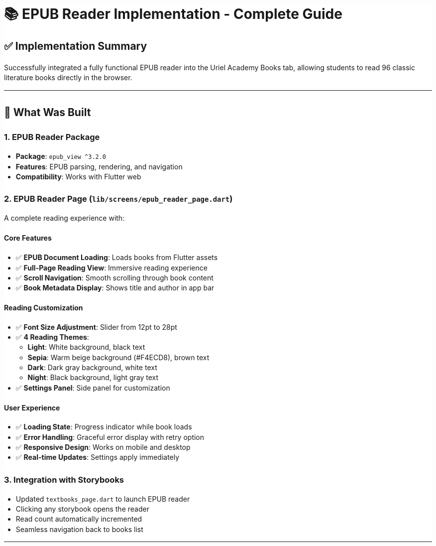 # 📚 EPUB Reader Implementation - Complete Guide

## ✅ Implementation Summary

Successfully integrated a fully functional EPUB reader into the Uriel Academy Books tab, allowing students to read 96 classic literature books directly in the browser.

---

## 🎯 What Was Built

### 1. EPUB Reader Package
- **Package**: `epub_view ^3.2.0`
- **Features**: EPUB parsing, rendering, and navigation
- **Compatibility**: Works with Flutter web

### 2. EPUB Reader Page (`lib/screens/epub_reader_page.dart`)
A complete reading experience with:

#### Core Features
- ✅ **EPUB Document Loading**: Loads books from Flutter assets
- ✅ **Full-Page Reading View**: Immersive reading experience
- ✅ **Scroll Navigation**: Smooth scrolling through book content
- ✅ **Book Metadata Display**: Shows title and author in app bar

#### Reading Customization
- ✅ **Font Size Adjustment**: Slider from 12pt to 28pt
- ✅ **4 Reading Themes**:
  - **Light**: White background, black text
  - **Sepia**: Warm beige background (#F4ECD8), brown text
  - **Dark**: Dark gray background, white text
  - **Night**: Black background, light gray text
- ✅ **Settings Panel**: Side panel for customization

#### User Experience
- ✅ **Loading State**: Progress indicator while book loads
- ✅ **Error Handling**: Graceful error display with retry option
- ✅ **Responsive Design**: Works on mobile and desktop
- ✅ **Real-time Updates**: Settings apply immediately

### 3. Integration with Storybooks
- Updated `textbooks_page.dart` to launch EPUB reader
- Clicking any storybook opens the reader
- Read count automatically incremented
- Seamless navigation back to books list

---
